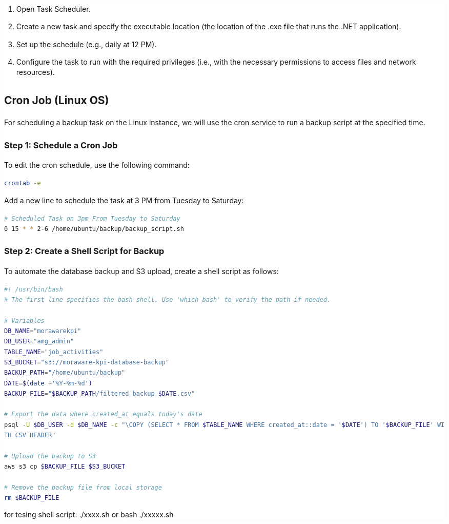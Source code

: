 1. Open Task Scheduler.

2. Create a new task and specify the executable location (the location of the .exe file that runs the .NET application).

3. Set up the schedule (e.g., daily at 12 PM).

4. Configure the task to run with the required privileges (i.e., with the necessary permissions to access files and network resources).

## Cron Job (Linux OS)

For scheduling a backup task on the Linux instance, we will use the cron service to run a backup script at the specified time.

### Step 1: Schedule a Cron Job

To edit the cron schedule, use the following command:

```bash
crontab -e
```
Add a new line to schedule the task at 3 PM from Tuesday to Saturday:

```bash
# Scheduled Task on 3pm From Tuesday to Saturday
0 15 * * 2-6 /home/ubuntu/backup/backup_script.sh
```

### Step 2: Create a Shell Script for Backup

To automate the database backup and S3 upload, create a shell script as follows:

```bash
#! /usr/bin/bash
# The first line specifies the bash shell. Use 'which bash' to verify the path if needed.

# Variables
DB_NAME="morawarekpi"
DB_USER="amg_admin"
TABLE_NAME="job_activities"
S3_BUCKET="s3://moraware-kpi-database-backup"
BACKUP_PATH="/home/ubuntu/backup"
DATE=$(date +'%Y-%m-%d')
BACKUP_FILE="$BACKUP_PATH/filtered_backup_$DATE.csv"

# Export the data where created_at equals today's date
psql -U $DB_USER -d $DB_NAME -c "\COPY (SELECT * FROM $TABLE_NAME WHERE created_at::date = '$DATE') TO '$BACKUP_FILE' WITH CSV HEADER"

# Upload the backup to S3
aws s3 cp $BACKUP_FILE $S3_BUCKET

# Remove the backup file from local storage
rm $BACKUP_FILE
```
for tesing shell script: ./xxxx.sh or bash ./xxxxx.sh

